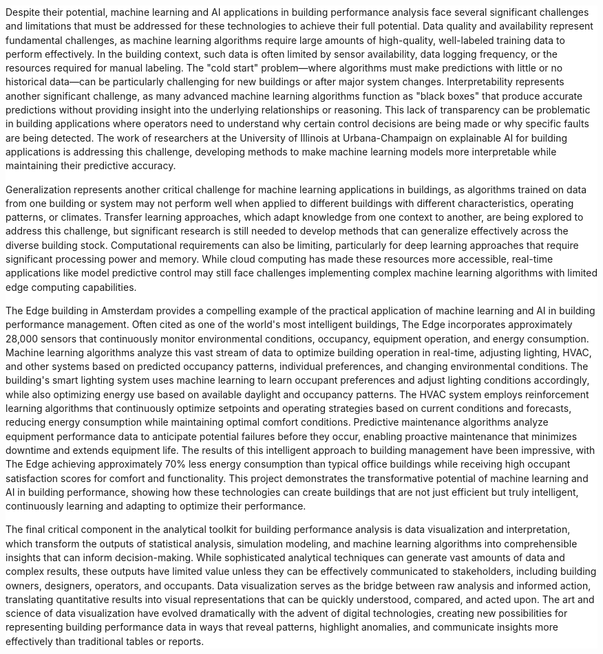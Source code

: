 Despite their potential, machine learning and AI applications in building performance analysis face several significant challenges and limitations that must be addressed for these technologies to achieve their full potential. Data quality and availability represent fundamental challenges, as machine learning algorithms require large amounts of high-quality, well-labeled training data to perform effectively. In the building context, such data is often limited by sensor availability, data logging frequency, or the resources required for manual labeling. The "cold start" problem—where algorithms must make predictions with little or no historical data—can be particularly challenging for new buildings or after major system changes. Interpretability represents another significant challenge, as many advanced machine learning algorithms function as "black boxes" that produce accurate predictions without providing insight into the underlying relationships or reasoning. This lack of transparency can be problematic in building applications where operators need to understand why certain control decisions are being made or why specific faults are being detected. The work of researchers at the University of Illinois at Urbana-Champaign on explainable AI for building applications is addressing this challenge, developing methods to make machine learning models more interpretable while maintaining their predictive accuracy.

Generalization represents another critical challenge for machine learning applications in buildings, as algorithms trained on data from one building or system may not perform well when applied to different buildings with different characteristics, operating patterns, or climates. Transfer learning approaches, which adapt knowledge from one context to another, are being explored to address this challenge, but significant research is still needed to develop methods that can generalize effectively across the diverse building stock. Computational requirements can also be limiting, particularly for deep learning approaches that require significant processing power and memory. While cloud computing has made these resources more accessible, real-time applications like model predictive control may still face challenges implementing complex machine learning algorithms with limited edge computing capabilities.

The Edge building in Amsterdam provides a compelling example of the practical application of machine learning and AI in building performance management. Often cited as one of the world's most intelligent buildings, The Edge incorporates approximately 28,000 sensors that continuously monitor environmental conditions, occupancy, equipment operation, and energy consumption. Machine learning algorithms analyze this vast stream of data to optimize building operation in real-time, adjusting lighting, HVAC, and other systems based on predicted occupancy patterns, individual preferences, and changing environmental conditions. The building's smart lighting system uses machine learning to learn occupant preferences and adjust lighting conditions accordingly, while also optimizing energy use based on available daylight and occupancy patterns. The HVAC system employs reinforcement learning algorithms that continuously optimize setpoints and operating strategies based on current conditions and forecasts, reducing energy consumption while maintaining optimal comfort conditions. Predictive maintenance algorithms analyze equipment performance data to anticipate potential failures before they occur, enabling proactive maintenance that minimizes downtime and extends equipment life. The results of this intelligent approach to building management have been impressive, with The Edge achieving approximately 70% less energy consumption than typical office buildings while receiving high occupant satisfaction scores for comfort and functionality. This project demonstrates the transformative potential of machine learning and AI in building performance, showing how these technologies can create buildings that are not just efficient but truly intelligent, continuously learning and adapting to optimize their performance.

The final critical component in the analytical toolkit for building performance analysis is data visualization and interpretation, which transform the outputs of statistical analysis, simulation modeling, and machine learning algorithms into comprehensible insights that can inform decision-making. While sophisticated analytical techniques can generate vast amounts of data and complex results, these outputs have limited value unless they can be effectively communicated to stakeholders, including building owners, designers, operators, and occupants. Data visualization serves as the bridge between raw analysis and informed action, translating quantitative results into visual representations that can be quickly understood, compared, and acted upon. The art and science of data visualization have evolved dramatically with the advent of digital technologies, creating new possibilities for representing building performance data in ways that reveal patterns, highlight anomalies, and communicate insights more effectively than traditional tables or reports.
